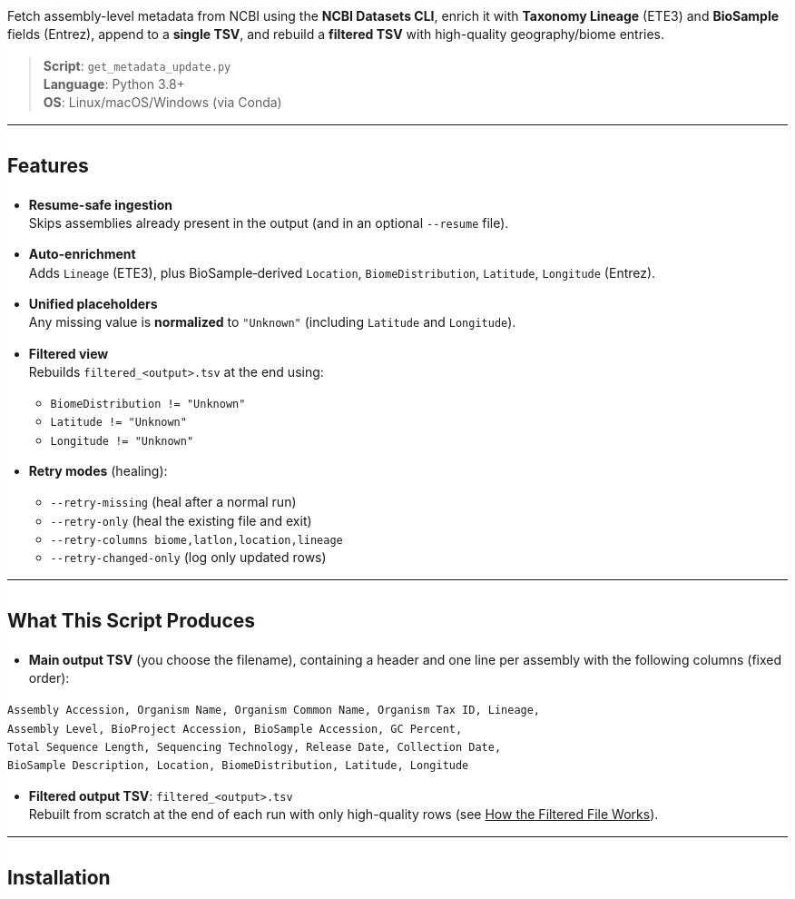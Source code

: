 Fetch assembly-level metadata from NCBI using the **NCBI Datasets CLI**, enrich it with **Taxonomy Lineage** (ETE3) and **BioSample** fields (Entrez), append to a **single TSV**, and rebuild a **filtered TSV** with high-quality geography/biome entries.

> **Script**: `get_metadata_update.py`  
> **Language**: Python 3.8+  
> **OS**: Linux/macOS/Windows (via Conda)

---

## Features

- **Resume-safe ingestion**  
  Skips assemblies already present in the output (and in an optional `--resume` file).

- **Auto-enrichment**  
  Adds `Lineage` (ETE3), plus BioSample‐derived `Location`, `BiomeDistribution`, `Latitude`, `Longitude` (Entrez).

- **Unified placeholders**  
  Any missing value is **normalized** to `"Unknown"` (including `Latitude` and `Longitude`).

- **Filtered view**  
  Rebuilds `filtered_<output>.tsv` at the end using:
  - `BiomeDistribution != "Unknown"`
  - `Latitude != "Unknown"`
  - `Longitude != "Unknown"`

- **Retry modes** (healing):
  - `--retry-missing` (heal after a normal run)
  - `--retry-only` (heal the existing file and exit)
  - `--retry-columns biome,latlon,location,lineage`
  - `--retry-changed-only` (log only updated rows)

---

## What This Script Produces

- **Main output TSV** (you choose the filename), containing a header and one line per assembly with the following columns (fixed order):

```
Assembly Accession, Organism Name, Organism Common Name, Organism Tax ID, Lineage,
Assembly Level, BioProject Accession, BioSample Accession, GC Percent,
Total Sequence Length, Sequencing Technology, Release Date, Collection Date,
BioSample Description, Location, BiomeDistribution, Latitude, Longitude
```

- **Filtered output TSV**: `filtered_<output>.tsv`  
  Rebuilt from scratch at the end of each run with only high-quality rows (see [How the Filtered File Works](#how-the-filtered-file-works)).

---

## Installation
